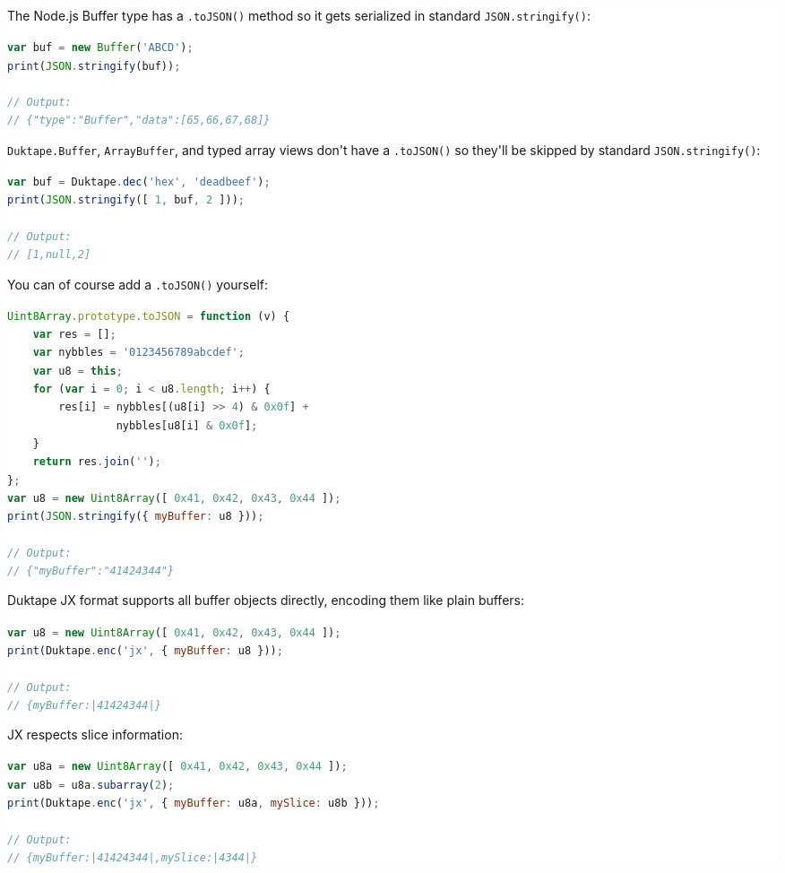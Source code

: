The Node.js Buffer type has a `.toJSON()` method so it gets serialized in
standard `JSON.stringify()`:

```js
var buf = new Buffer('ABCD');
print(JSON.stringify(buf));

// Output:
// {"type":"Buffer","data":[65,66,67,68]}
```

`Duktape.Buffer`, `ArrayBuffer`, and typed array views don't have a `.toJSON()`
so they'll be skipped by standard `JSON.stringify()`:

```js
var buf = Duktape.dec('hex', 'deadbeef');
print(JSON.stringify([ 1, buf, 2 ]));

// Output:
// [1,null,2]
```

You can of course add a `.toJSON()` yourself:

```js
Uint8Array.prototype.toJSON = function (v) {
    var res = [];
    var nybbles = '0123456789abcdef';
    var u8 = this;
    for (var i = 0; i < u8.length; i++) {
        res[i] = nybbles[(u8[i] >> 4) & 0x0f] +
                 nybbles[u8[i] & 0x0f];
    }
    return res.join('');
};
var u8 = new Uint8Array([ 0x41, 0x42, 0x43, 0x44 ]);
print(JSON.stringify({ myBuffer: u8 }));

// Output:
// {"myBuffer":"41424344"}
```

Duktape JX format supports all buffer objects directly, encoding them like
plain buffers:

```js
var u8 = new Uint8Array([ 0x41, 0x42, 0x43, 0x44 ]);
print(Duktape.enc('jx', { myBuffer: u8 }));

// Output:
// {myBuffer:|41424344|}
```

JX respects slice information:

```js
var u8a = new Uint8Array([ 0x41, 0x42, 0x43, 0x44 ]);
var u8b = u8a.subarray(2);
print(Duktape.enc('jx', { myBuffer: u8a, mySlice: u8b }));

// Output:
// {myBuffer:|41424344|,mySlice:|4344|}
```
